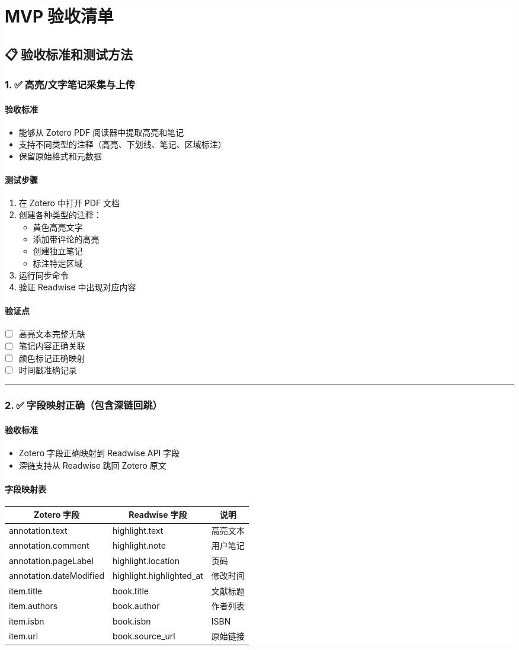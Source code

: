 # MVP 验收清单

## 📋 验收标准和测试方法

### 1. ✅ 高亮/文字笔记采集与上传

#### 验收标准
- 能够从 Zotero PDF 阅读器中提取高亮和笔记
- 支持不同类型的注释（高亮、下划线、笔记、区域标注）
- 保留原始格式和元数据

#### 测试步骤
1. 在 Zotero 中打开 PDF 文档
2. 创建各种类型的注释：
   - 黄色高亮文字
   - 添加带评论的高亮
   - 创建独立笔记
   - 标注特定区域
3. 运行同步命令
4. 验证 Readwise 中出现对应内容

#### 验证点
- [ ] 高亮文本完整无缺
- [ ] 笔记内容正确关联
- [ ] 颜色标记正确映射
- [ ] 时间戳准确记录

---

### 2. ✅ 字段映射正确（包含深链回跳）

#### 验收标准
- Zotero 字段正确映射到 Readwise API 字段
- 深链支持从 Readwise 跳回 Zotero 原文

#### 字段映射表
| Zotero 字段 | Readwise 字段 | 说明 |
|------------|--------------|------|
| annotation.text | highlight.text | 高亮文本 |
| annotation.comment | highlight.note | 用户笔记 |
| annotation.pageLabel | highlight.location | 页码 |
| annotation.dateModified | highlight.highlighted_at | 修改时间 |
| item.title | book.title | 文献标题 |
| item.authors | book.author | 作者列表 |
| item.isbn | book.isbn | ISBN |
| item.url | book.source_url | 原始链接 |
